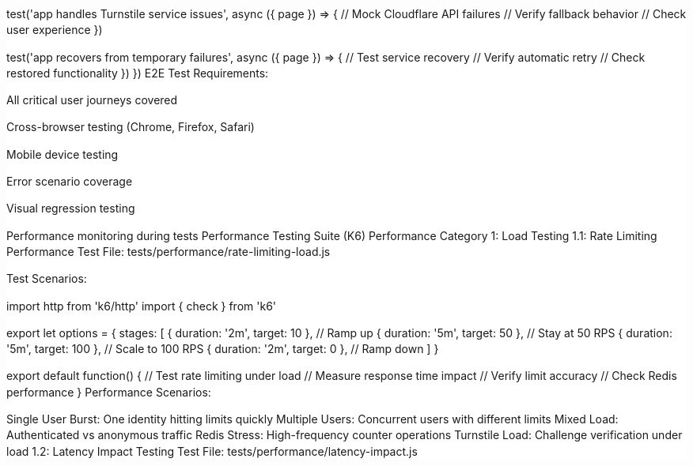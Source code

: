   test('app handles Turnstile service issues', async ({ page }) => {
    // Mock Cloudflare API failures
    // Verify fallback behavior
    // Check user experience
  })

  test('app recovers from temporary failures', async ({ page }) => {
    // Test service recovery
    // Verify automatic retry
    // Check restored functionality
  })
})
E2E Test Requirements:


All critical user journeys covered

Cross-browser testing (Chrome, Firefox, Safari)

Mobile device testing

Error scenario coverage

Visual regression testing

Performance monitoring during tests
Performance Testing Suite (K6)
Performance Category 1: Load Testing
1.1: Rate Limiting Performance
Test File: tests/performance/rate-limiting-load.js

Test Scenarios:

import http from 'k6/http'
import { check } from 'k6'

export let options = {
  stages: [
    { duration: '2m', target: 10 },   // Ramp up
    { duration: '5m', target: 50 },   // Stay at 50 RPS
    { duration: '5m', target: 100 },  // Scale to 100 RPS
    { duration: '2m', target: 0 },    // Ramp down
  ]
}

export default function() {
  // Test rate limiting under load
  // Measure response time impact
  // Verify limit accuracy
  // Check Redis performance
}
Performance Scenarios:

Single User Burst: One identity hitting limits quickly
Multiple Users: Concurrent users with different limits
Mixed Load: Authenticated vs anonymous traffic
Redis Stress: High-frequency counter operations
Turnstile Load: Challenge verification under load
1.2: Latency Impact Testing
Test File: tests/performance/latency-impact.js
